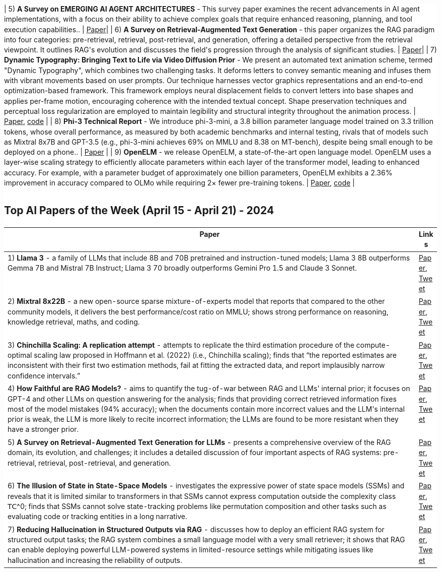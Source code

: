 | 5) **A Survey on EMERGING AI AGENT ARCHITECTURES** - This survey paper examines the recent advancements in AI agent implementations, with a focus on their ability to achieve complex goals that require enhanced reasoning, planning, and tool execution capabilities.. | [Paper](https://arxiv.org/abs/2404.11584)|
| 6) **A Survey on Retrieval-Augmented Text Generation** -  this paper organizes the RAG paradigm into four categories: pre-retrieval, retrieval, post-retrieval, and generation, offering a detailed perspective from the retrieval viewpoint. It outlines RAG's evolution and discusses the field's progression through the analysis of significant studies.  |  [Paper](https://arxiv.org/abs/2404.10981)|
| 7) **Dynamic Typography: Bringing Text to Life via Video Diffusion Prior** - We present an automated text animation scheme, termed "Dynamic Typography", which combines two challenging tasks. It deforms letters to convey semantic meaning and infuses them with vibrant movements based on user prompts. Our technique harnesses vector graphics representations and an end-to-end optimization-based framework. This framework employs neural displacement fields to convert letters into base shapes and applies per-frame motion, encouraging coherence with the intended textual concept. Shape preservation techniques and perceptual loss regularization are employed to maintain legibility and structural integrity throughout the animation process. | [Paper](https://arxiv.org/abs/2404.11614),  [code](https://github.com/zliucz/animate-your-word?tab=readme-ov-file)  |
| 8) **Phi-3 Technical Report** - We introduce phi-3-mini, a 3.8 billion parameter language model trained on 3.3 trillion tokens, whose overall performance, as measured by both academic benchmarks and internal testing, rivals that of models such as Mixtral 8x7B and GPT-3.5 (e.g., phi-3-mini achieves 69% on MMLU and 8.38 on MT-bench), despite being small enough to be deployed on a phone.. | [Paper](https://arxiv.org/abs/2404.14219) |
| 9)  **OpenELM** - we release OpenELM, a state-of-the-art open language model. OpenELM uses a layer-wise scaling strategy to efficiently allocate parameters within each layer of the transformer model, leading to enhanced accuracy. For example, with a parameter budget of approximately one billion parameters, OpenELM exhibits a 2.36% improvement in accuracy compared to OLMo while requiring 2× fewer pre-training tokens.  | [Paper](https://arxiv.org/abs/2404.14619), [code](https://github.com/apple/corenet)  |








## Top AI Papers of the Week (April 15 - April 21) - 2024
| **Paper**  | **Links** |
| ------------- | ------------- |
| 1) **Llama 3** - a family of LLMs that include 8B and 70B pretrained and instruction-tuned models; Llama 3 8B outperforms Gemma 7B and Mistral 7B Instruct; Llama 3 70 broadly outperforms Gemini Pro 1.5 and Claude 3 Sonnet.  | [Paper](https://ai.meta.com/blog/meta-llama-3/?utm_source=twitter&utm_medium=organic_social&utm_content=video&utm_campaign=llama3), [Tweet](https://x.com/AIatMeta/status/1780997403979735440) |
| 2) **Mixtral 8x22B** - a new open-source sparse mixture-of-experts model that reports that compared to the other community models, it delivers the best performance/cost ratio on MMLU; shows strong performance on reasoning, knowledge retrieval, maths, and coding. | [Paper](https://mistral.ai/news/mixtral-8x22b/), [Tweet](https://x.com/MistralAILabs/status/1780596888473072029) |
| 3) **Chinchilla Scaling: A replication attempt** - attempts to replicate the third estimation procedure of the compute-optimal scaling law proposed in Hoffmann et al. (2022) (i.e., Chinchilla scaling); finds that “the reported estimates are inconsistent with their first two estimation methods, fail at fitting the extracted data, and report implausibly narrow confidence intervals.” | [Paper](https://arxiv.org/abs/2404.10102), [Tweet](https://x.com/tamaybes/status/1780639257389904013) |
| 4) **How Faithful are RAG Models?** - aims to quantify the tug-of-war between RAG and LLMs' internal prior; it focuses on GPT-4 and other LLMs on question answering for the analysis; finds that providing correct retrieved information fixes most of the model mistakes (94% accuracy); when the documents contain more incorrect values and the LLM's internal prior is weak, the LLM is more likely to recite incorrect information; the LLMs are found to be more resistant when they have a stronger prior. | [Paper](https://arxiv.org/abs/2404.10198), [Tweet](https://x.com/omarsar0/status/1780613738585903182) |
| 5) **A Survey on Retrieval-Augmented Text Generation for LLMs** - presents a comprehensive overview of the RAG domain, its evolution, and challenges; it includes a detailed discussion of four important aspects of RAG systems: pre-retrieval, retrieval, post-retrieval, and generation. | [Paper](https://arxiv.org/abs/2404.10981), [Tweet](https://x.com/omarsar0/status/1780961995178594324) |
| 6) **The Illusion of State in State-Space Models** - investigates the expressive power of state space models (SSMs) and reveals that it is limited similar to transformers in that SSMs cannot express computation outside the complexity class 𝖳𝖢^0; finds that SSMs cannot solve state-tracking problems like permutation composition and other tasks such as evaluating code or tracking entities in a long narrative. |  [Paper](https://arxiv.org/abs/2404.08819),  [Tweet](https://x.com/lambdaviking/status/1780246351520887281)  |
| 7) **Reducing Hallucination in Structured Outputs via RAG** - discusses how to deploy an efficient RAG system for structured output tasks; the RAG system combines a small language model with a very small retriever; it shows that RAG can enable deploying powerful LLM-powered systems in limited-resource settings while mitigating issues like hallucination and increasing the reliability of outputs.| [Paper](https://arxiv.org/abs/2404.08189),  [Tweet](https://x.com/omarsar0/status/1779896289745846778)  |